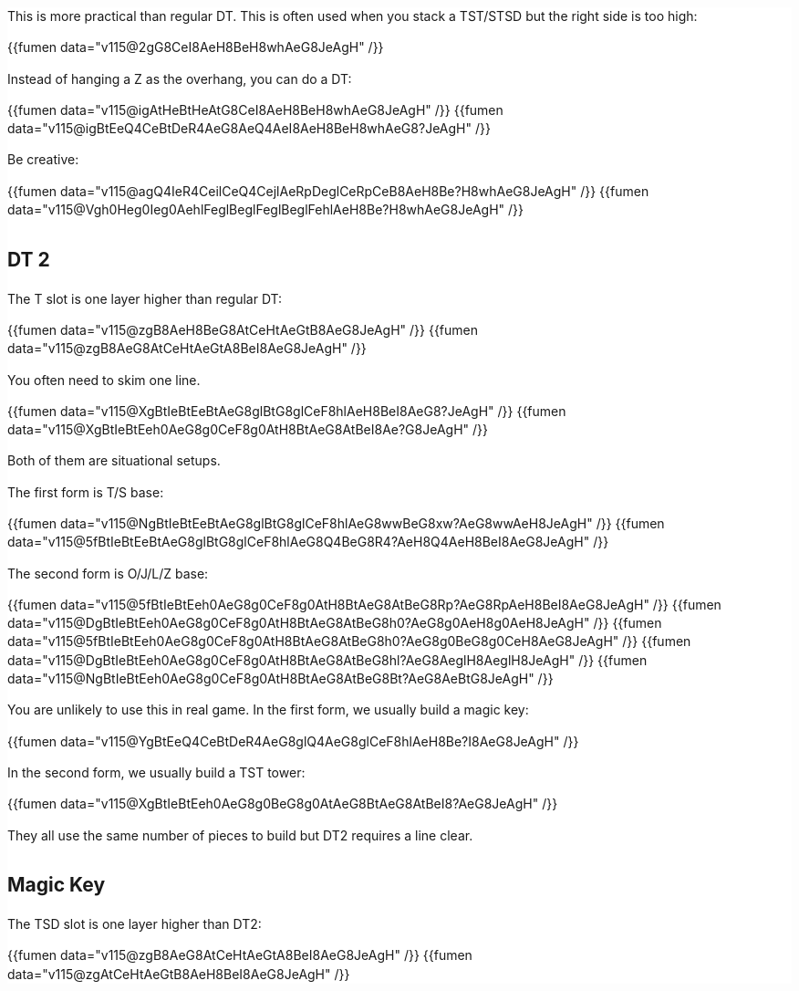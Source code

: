 This is more practical than regular DT. This is often used when you stack a TST/STSD but the right side is too high:

{{fumen data="v115@2gG8CeI8AeH8BeH8whAeG8JeAgH" /}}

Instead of hanging a Z as the overhang, you can do a DT:

{{fumen data="v115@igAtHeBtHeAtG8CeI8AeH8BeH8whAeG8JeAgH" /}}
{{fumen data="v115@igBtEeQ4CeBtDeR4AeG8AeQ4AeI8AeH8BeH8whAeG8?JeAgH" /}}

Be creative:

{{fumen data="v115@agQ4IeR4CeilCeQ4CejlAeRpDeglCeRpCeB8AeH8Be?H8whAeG8JeAgH" /}}
{{fumen data="v115@Vgh0Heg0Ieg0AehlFeglBeglFeglBeglFehlAeH8Be?H8whAeG8JeAgH" /}}

DT 2
-----

The T slot is one layer higher than regular DT:

{{fumen data="v115@zgB8AeH8BeG8AtCeHtAeGtB8AeG8JeAgH" /}}
{{fumen data="v115@zgB8AeG8AtCeHtAeGtA8BeI8AeG8JeAgH" /}}

You often need to skim one line.

{{fumen data="v115@XgBtIeBtEeBtAeG8glBtG8glCeF8hlAeH8BeI8AeG8?JeAgH" /}}
{{fumen data="v115@XgBtIeBtEeh0AeG8g0CeF8g0AtH8BtAeG8AtBeI8Ae?G8JeAgH" /}}

Both of them are situational setups.

The first form is T/S base:

{{fumen data="v115@NgBtIeBtEeBtAeG8glBtG8glCeF8hlAeG8wwBeG8xw?AeG8wwAeH8JeAgH" /}}
{{fumen data="v115@5fBtIeBtEeBtAeG8glBtG8glCeF8hlAeG8Q4BeG8R4?AeH8Q4AeH8BeI8AeG8JeAgH" /}}

The second form is O/J/L/Z base:

{{fumen data="v115@5fBtIeBtEeh0AeG8g0CeF8g0AtH8BtAeG8AtBeG8Rp?AeG8RpAeH8BeI8AeG8JeAgH" /}}
{{fumen data="v115@DgBtIeBtEeh0AeG8g0CeF8g0AtH8BtAeG8AtBeG8h0?AeG8g0AeH8g0AeH8JeAgH" /}}
{{fumen data="v115@5fBtIeBtEeh0AeG8g0CeF8g0AtH8BtAeG8AtBeG8h0?AeG8g0BeG8g0CeH8AeG8JeAgH" /}}
{{fumen data="v115@DgBtIeBtEeh0AeG8g0CeF8g0AtH8BtAeG8AtBeG8hl?AeG8AeglH8AeglH8JeAgH" /}}
{{fumen data="v115@NgBtIeBtEeh0AeG8g0CeF8g0AtH8BtAeG8AtBeG8Bt?AeG8AeBtG8JeAgH" /}}

You are unlikely to use this in real game. In the first form, we usually build a magic key:

{{fumen data="v115@YgBtEeQ4CeBtDeR4AeG8glQ4AeG8glCeF8hlAeH8Be?I8AeG8JeAgH" /}}

In the second form, we usually build a TST tower:

{{fumen data="v115@XgBtIeBtEeh0AeG8g0BeG8g0AtAeG8BtAeG8AtBeI8?AeG8JeAgH" /}}

They all use the same number of pieces to build but DT2 requires a line clear.

Magic Key
---------

The TSD slot is one layer higher than DT2:

{{fumen data="v115@zgB8AeG8AtCeHtAeGtA8BeI8AeG8JeAgH" /}}
{{fumen data="v115@zgAtCeHtAeGtB8AeH8BeI8AeG8JeAgH" /}}
